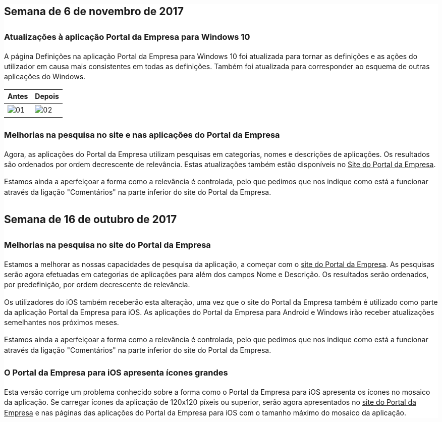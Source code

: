 
## <a name="week-of-november-6-2017"></a>Semana de 6 de novembro de 2017

### <a name="updates-to-the-company-portal-app-for-windows-10---1299474--"></a>Atualizações à aplicação Portal da Empresa para Windows 10 
A página Definições na aplicação Portal da Empresa para Windows 10 foi atualizada para tornar as definições e as ações do utilizador em causa mais consistentes em todas as definições. Também foi atualizada para corresponder ao esquema de outras aplicações do Windows.

|Antes|Depois|
|---|---|
|![01](./media/w10-share-logs.png)|![02](./media/w10-share-logs-after-1711.png)|


### <a name="search-improvements-to-the-company-portal-apps-and-website----1418189---"></a>Melhorias na pesquisa no site e nas aplicações do Portal da Empresa 
Agora, as aplicações do Portal da Empresa utilizam pesquisas em categorias, nomes e descrições de aplicações. Os resultados são ordenados por ordem decrescente de relevância. Estas atualizações também estão disponíveis no [Site do Portal da Empresa](https://portal.manage.microsoft.com).

Estamos ainda a aperfeiçoar a forma como a relevância é controlada, pelo que pedimos que nos indique como está a funcionar através da ligação "Comentários" na parte inferior do site do Portal da Empresa.

## <a name="week-of-october-16-2017"></a>Semana de 16 de outubro de 2017

### <a name="search-improvements-to-the-company-portal-website----1331697---"></a>Melhorias na pesquisa no site do Portal da Empresa 
Estamos a melhorar as nossas capacidades de pesquisa da aplicação, a começar com o [site do Portal da Empresa](https://portal.manage.microsoft.com). As pesquisas serão agora efetuadas em categorias de aplicações para além dos campos Nome e Descrição. Os resultados serão ordenados, por predefinição, por ordem decrescente de relevância. 

Os utilizadores do iOS também receberão esta alteração, uma vez que o site do Portal da Empresa também é utilizado como parte da aplicação Portal da Empresa para iOS. As aplicações do Portal da Empresa para Android e Windows irão receber atualizações semelhantes nos próximos meses.

Estamos ainda a aperfeiçoar a forma como a relevância é controlada, pelo que pedimos que nos indique como está a funcionar através da ligação "Comentários" na parte inferior do site do Portal da Empresa.


### <a name="ios-company-portal-displays-large-icons----1454593---"></a>O Portal da Empresa para iOS apresenta ícones grandes 
Esta versão corrige um problema conhecido sobre a forma como o Portal da Empresa para iOS apresenta os ícones no mosaico da aplicação. Se carregar ícones da aplicação de 120x120 píxeis ou superior, serão agora apresentados no [site do Portal da Empresa](https://portal.manage.microsoft.com) e nas páginas das aplicações do Portal da Empresa para iOS com o tamanho máximo do mosaico da aplicação.
